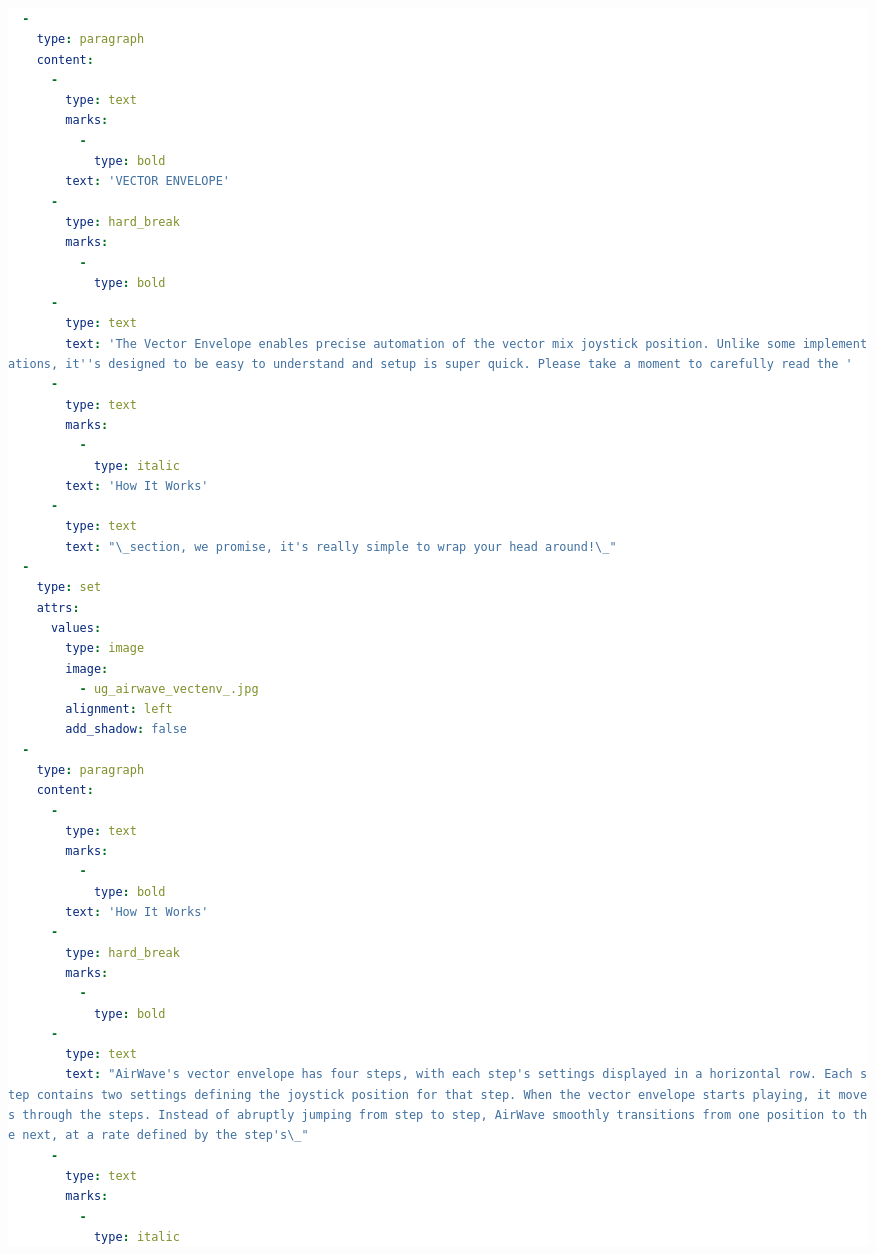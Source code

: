 ```yaml
  -
    type: paragraph
    content:
      -
        type: text
        marks:
          -
            type: bold
        text: 'VECTOR ENVELOPE'
      -
        type: hard_break
        marks:
          -
            type: bold
      -
        type: text
        text: 'The Vector Envelope enables precise automation of the vector mix joystick position. Unlike some implementations, it''s designed to be easy to understand and setup is super quick. Please take a moment to carefully read the '
      -
        type: text
        marks:
          -
            type: italic
        text: 'How It Works'
      -
        type: text
        text: "\_section, we promise, it's really simple to wrap your head around!\_"
  -
    type: set
    attrs:
      values:
        type: image
        image:
          - ug_airwave_vectenv_.jpg
        alignment: left
        add_shadow: false
  -
    type: paragraph
    content:
      -
        type: text
        marks:
          -
            type: bold
        text: 'How It Works'
      -
        type: hard_break
        marks:
          -
            type: bold
      -
        type: text
        text: "AirWave's vector envelope has four steps, with each step's settings displayed in a horizontal row. Each step contains two settings defining the joystick position for that step. When the vector envelope starts playing, it moves through the steps. Instead of abruptly jumping from step to step, AirWave smoothly transitions from one position to the next, at a rate defined by the step's\_"
      -
        type: text
        marks:
          -
            type: italic
```